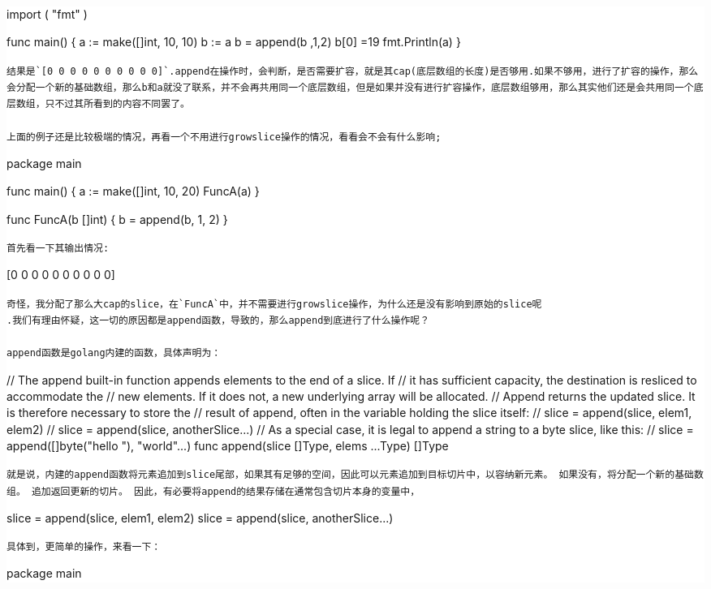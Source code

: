 import (
	"fmt"
)

func main() {
	a := make([]int, 10, 10)
	b := a
	b = append(b ,1,2)
	b[0] =19
	fmt.Println(a)
}
```
结果是`[0 0 0 0 0 0 0 0 0 0]`.append在操作时，会判断，是否需要扩容，就是其cap(底层数组的长度)是否够用.如果不够用，进行了扩容的操作，那么会分配一个新的基础数组，那么b和a就没了联系，并不会再共用同一个底层数组，但是如果并没有进行扩容操作，底层数组够用，那么其实他们还是会共用同一个底层数组，只不过其所看到的内容不同罢了。

上面的例子还是比较极端的情况，再看一个不用进行growslice操作的情况，看看会不会有什么影响;

```
package main



func main() {
	a := make([]int, 10, 20)
	FuncA(a)
}

func FuncA(b []int) {
	b = append(b, 1, 2)
}
```
首先看一下其输出情况:
```
[0 0 0 0 0 0 0 0 0 0]
```
奇怪，我分配了那么大cap的slice，在`FuncA`中，并不需要进行growslice操作，为什么还是没有影响到原始的slice呢
.我们有理由怀疑，这一切的原因都是append函数，导致的，那么append到底进行了什么操作呢？

append函数是golang内建的函数，具体声明为：
```
// The append built-in function appends elements to the end of a slice. If
// it has sufficient capacity, the destination is resliced to accommodate the
// new elements. If it does not, a new underlying array will be allocated.
// Append returns the updated slice. It is therefore necessary to store the
// result of append, often in the variable holding the slice itself:
//	slice = append(slice, elem1, elem2)
//	slice = append(slice, anotherSlice...)
// As a special case, it is legal to append a string to a byte slice, like this:
//	slice = append([]byte("hello "), "world"...)
func append(slice []Type, elems ...Type) []Type
```
就是说，内建的append函数将元素追加到slice尾部，如果其有足够的空间，因此可以元素追加到目标切片中，以容纳新元素。 如果没有，将分配一个新的基础数组。 追加返回更新的切片。 因此，有必要将append的结果存储在通常包含切片本身的变量中，
```
slice = append(slice, elem1, elem2)
slice = append(slice, anotherSlice...)
```
具体到，更简单的操作，来看一下：
```
package main
